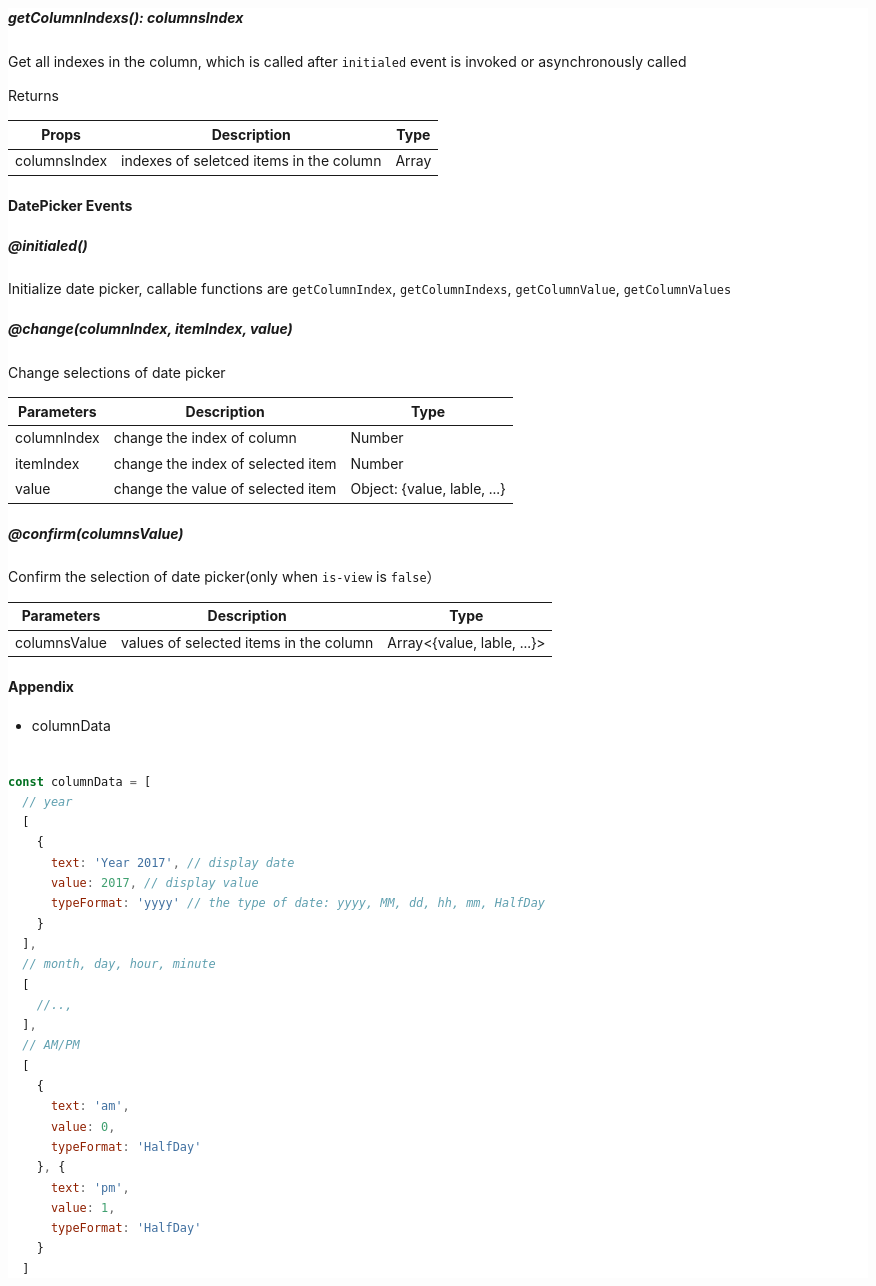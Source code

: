 ##### getColumnIndexs(): columnsIndex
Get all indexes in the column, which is called after `initialed` event is invoked or asynchronously called

Returns

|Props | Description | Type|
|----|-----|------|
|columnsIndex|indexes of seletced items in the column|Array|

#### DatePicker Events

##### @initialed()
Initialize date picker, callable functions are `getColumnIndex`, `getColumnIndexs`, `getColumnValue`, `getColumnValues`

##### @change(columnIndex, itemIndex, value)
Change selections of date picker

|Parameters | Description | Type|
|----|-----|------|
|columnIndex|change the index of column|Number|
|itemIndex|change the index of selected item|Number|
|value|change the value of selected item|Object: {value, lable, ...}|

##### @confirm(columnsValue)
Confirm the selection of date picker(only when `is-view` is `false`）

|Parameters | Description | Type|
|----|-----|------|
|columnsValue|values of selected items in the column|Array<{value, lable, ...}>|

#### Appendix

* columnData  

```javascript

const columnData = [
  // year
  [
    {
      text: 'Year 2017', // display date
      value: 2017, // display value
      typeFormat: 'yyyy' // the type of date: yyyy, MM, dd, hh, mm, HalfDay
    }
  ],
  // month, day, hour, minute
  [
    //..,
  ],
  // AM/PM
  [
    {
      text: 'am',
      value: 0,
      typeFormat: 'HalfDay'
    }, {
      text: 'pm',
      value: 1,
      typeFormat: 'HalfDay'
    }
  ]
```